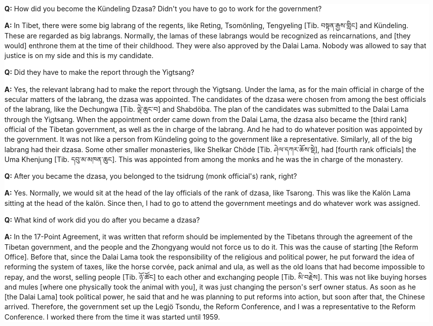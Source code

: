 **Q:**  How did you become the Kündeling Dzasa? Didn't you have to go to work for the government?   

**A:**  In Tibet, there were some big <span class="tooltip" data-text="[tib. བླ་བྲང] 1. The property/wealth owning corporate entity of an incarnate lama. 2. The property/wealth owning corporate entity of the Panchen Lama.">labrang</span> of the regents, like Reting, Tsomönling, Tengyeling [Tib. བསྟན་རྒྱས་གླིང] and Kündeling. These are regarded as big labrangs. Normally, the lamas of these labrangs would be recognized as reincarnations, and [they would] enthrone them at the time of their childhood. They were also approved by the Dalai Lama. Nobody was allowed to say that justice is on my side and this is my candidate.   

**Q:**  Did they have to make the report through the <span class="tooltip" data-text="[tib. ཡིག་ཚང] The highest office dealing with monastic and religious affairs in the traditional Tibetan government. It is often called the Ecclesiastic Office. It was headed by 4 fourth rank monk officials called Trunyichemmo. The senior Trunyichemmo was called Ta Lama.">Yigtsang</span>?   

**A:**  Yes, the relevant <span class="tooltip" data-text="[tib. བླ་བྲང] 1. The property/wealth owning corporate entity of an incarnate lama. 2. The property/wealth owning corporate entity of the Panchen Lama.">labrang</span> had to make the report through the Yigtsang. Under the lama, as for the main official in charge of the secular matters of the labrang, the <span class="tooltip" data-text="[tib. རྫ་ས] 1. A high rank in the Tibetan government. 2. A top manager-like official for the labrang of important incarnate lamas, especially those who in the past had served as regents of Tibet.">dzasa</span> was appointed. The candidates of the dzasa were chosen from among the best officials of the labrang, like the Dechungwa [Tib. ལྡེ་ཆུང་བ] and Shabdöba. The plan of the candidates was submitted to the Dalai Lama through the Yigtsang. When the appointment order came down from the Dalai Lama, the dzasa also became the [third rank] official of the Tibetan government, as well as the in charge of the labrang. And he had to do whatever position was appointed by the government. It was not like a person from Kündeling going to the government like a representative. Similarly, all of the big labrang had their dzasa. Some other smaller monasteries, like Shelkar Chöde [Tib. ཤེལ་དཀར་ཆོས་སྡེ], had [fourth rank officials] the <span class="tooltip" data-text="[tib. དབུ་མ] The Madhyamaka text (&quot;the Middle Way&quot;).">Uma</span> Khenjung [Tib. དབུ་མ་མཁན་ཆུང]. This was appointed from among the monks and he was the in charge of the monastery.   

**Q:**  After you became the <span class="tooltip" data-text="[tib. རྫ་ས] 1. A high rank in the Tibetan government. 2. A top manager-like official for the labrang of important incarnate lamas, especially those who in the past had served as regents of Tibet.">dzasa</span>, you belonged to the <span class="tooltip" data-text="[tib. རྩེ་དྲུང] A monk official in the Tibetan government.">tsidrung</span> (monk official's) rank, right?   

**A:**  Yes. Normally, we would sit at the head of the lay officials of the rank of <span class="tooltip" data-text="[tib. རྫ་ས] 1. A high rank in the Tibetan government. 2. A top manager-like official for the labrang of important incarnate lamas, especially those who in the past had served as regents of Tibet.">dzasa</span>, like Tsarong. This was like the <span class="tooltip" data-text="[tib. བཀའ་བློན] One of the heads of the Kashag [bka&#x27; shag] or Council of Ministers. There were usually 4 Kalön, although in the 1950s the number increased at various times to 6 or 7. The Kalön ministers made decisions collectively, and had no fixed term of office.">Kalön</span> Lama sitting at the head of the kalön. Since then, I had to go to attend the government meetings and do whatever work was assigned.   

**Q:**  What kind of work did you do after you became a <span class="tooltip" data-text="[tib. རྫ་ས] 1. A high rank in the Tibetan government. 2. A top manager-like official for the labrang of important incarnate lamas, especially those who in the past had served as regents of Tibet.">dzasa</span>?   

**A:**  In the 17-Point Agreement, it was written that reform should be implemented by the Tibetans through the agreement of the Tibetan government, and the people and the Zhongyang would not force us to do it. This was the cause of starting [the Reform Office]. Before that, since the Dalai Lama took the responsibility of the religious and political power, he put forward the idea of reforming the system of taxes, like the horse corvée, pack animal and <span class="tooltip" data-text="[tib. འུལ་ལག] A generic term for corvée labor that had to be performed for one&#x27;s manorial estate/lord without pay. One kind of ula required people to go and work and another kind required the provision of transportation animals.">ula</span>, as well as the old loans that had become impossible to repay, and the worst, selling people [Tib. ཉོ་ཚོང] to each other and exchanging people [Tib. མི་བརྗེས]. This was not like buying horses and mules [where one physically took the animal with you], it was just changing the person's serf owner status. As soon as he [the Dalai Lama] took political power, he said that and he was planning to put reforms into action, but soon after that, the Chinese arrived. Therefore, the government set up the Legjö Tsondu, the Reform Conference, and I was a representative to the Reform Conference. I worked there from the time it was started until 1959.   
